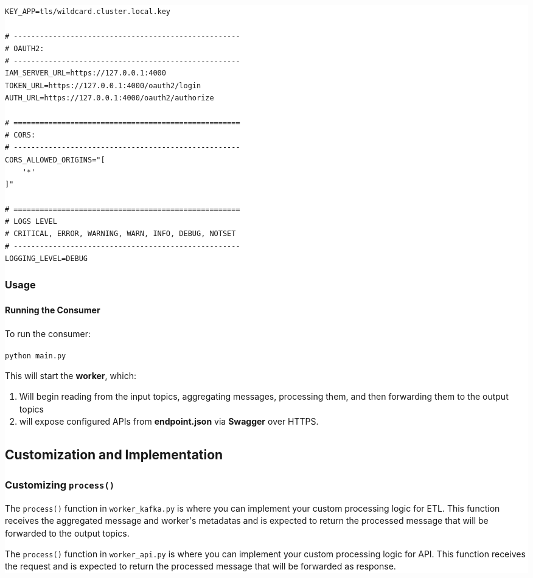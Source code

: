 ```code
KEY_APP=tls/wildcard.cluster.local.key

# ----------------------------------------------------
# OAUTH2:
# ----------------------------------------------------
IAM_SERVER_URL=https://127.0.0.1:4000
TOKEN_URL=https://127.0.0.1:4000/oauth2/login
AUTH_URL=https://127.0.0.1:4000/oauth2/authorize

# ====================================================
# CORS:
# ----------------------------------------------------
CORS_ALLOWED_ORIGINS="[
    '*'
]"

# ====================================================
# LOGS LEVEL
# CRITICAL, ERROR, WARNING, WARN, INFO, DEBUG, NOTSET
# ----------------------------------------------------
LOGGING_LEVEL=DEBUG
```

### Usage

#### Running the Consumer

To run the consumer:

```code
python main.py
```

This will start the **worker**, which:
1. Will begin reading from the input topics, aggregating messages, processing
them, and then forwarding them to the output topics
2. will expose configured APIs from **endpoint.json** via **Swagger** over HTTPS. 

## Customization and Implementation

### Customizing `process()`

The `process()` function in `worker_kafka.py` is where you can implement your custom processing logic for ETL. This
function receives
the aggregated message and worker's metadatas and is expected to return the processed message that will be forwarded to
the output topics.

The `process()` function in `worker_api.py` is where you can implement your custom processing logic for API. This
function receives
the request and is expected to return the processed message that will be forwarded as response.
